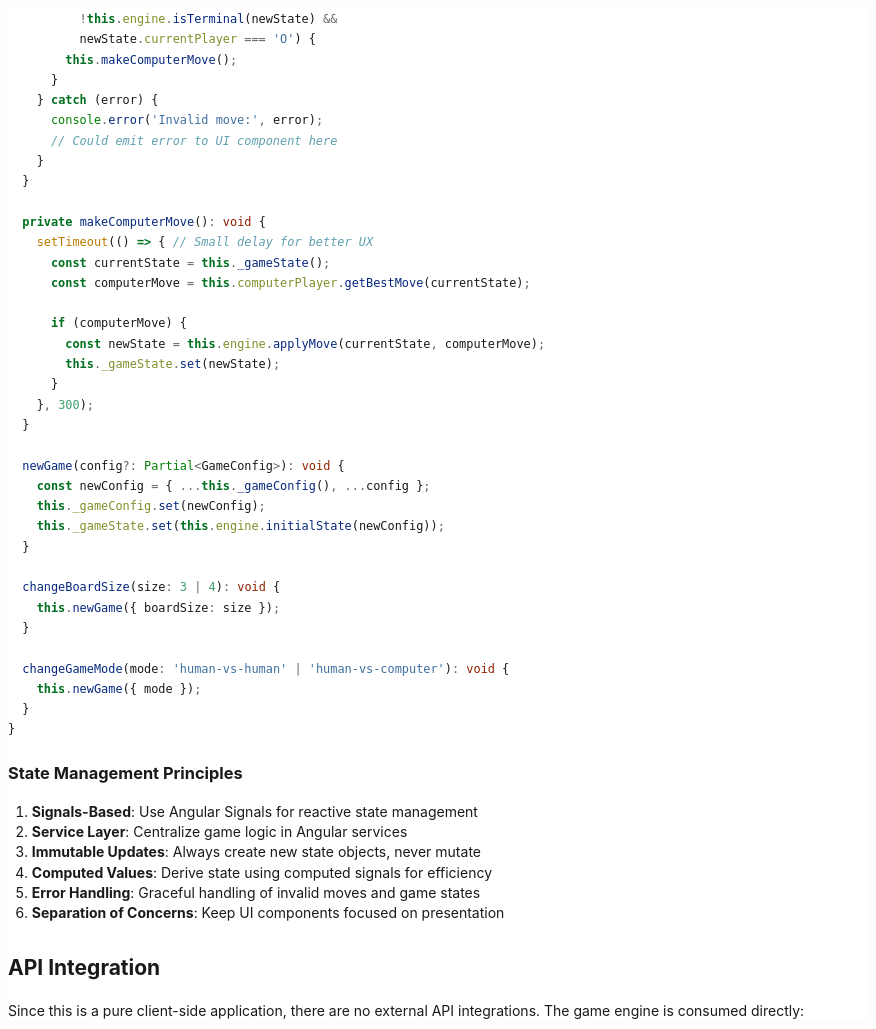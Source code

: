 ```typescript
          !this.engine.isTerminal(newState) && 
          newState.currentPlayer === 'O') {
        this.makeComputerMove();
      }
    } catch (error) {
      console.error('Invalid move:', error);
      // Could emit error to UI component here
    }
  }
  
  private makeComputerMove(): void {
    setTimeout(() => { // Small delay for better UX
      const currentState = this._gameState();
      const computerMove = this.computerPlayer.getBestMove(currentState);
      
      if (computerMove) {
        const newState = this.engine.applyMove(currentState, computerMove);
        this._gameState.set(newState);
      }
    }, 300);
  }
  
  newGame(config?: Partial<GameConfig>): void {
    const newConfig = { ...this._gameConfig(), ...config };
    this._gameConfig.set(newConfig);
    this._gameState.set(this.engine.initialState(newConfig));
  }
  
  changeBoardSize(size: 3 | 4): void {
    this.newGame({ boardSize: size });
  }
  
  changeGameMode(mode: 'human-vs-human' | 'human-vs-computer'): void {
    this.newGame({ mode });
  }
}
```

### State Management Principles

1. **Signals-Based**: Use Angular Signals for reactive state management
2. **Service Layer**: Centralize game logic in Angular services
3. **Immutable Updates**: Always create new state objects, never mutate
4. **Computed Values**: Derive state using computed signals for efficiency
5. **Error Handling**: Graceful handling of invalid moves and game states
6. **Separation of Concerns**: Keep UI components focused on presentation

## API Integration

Since this is a pure client-side application, there are no external API integrations. The game engine is consumed directly:
